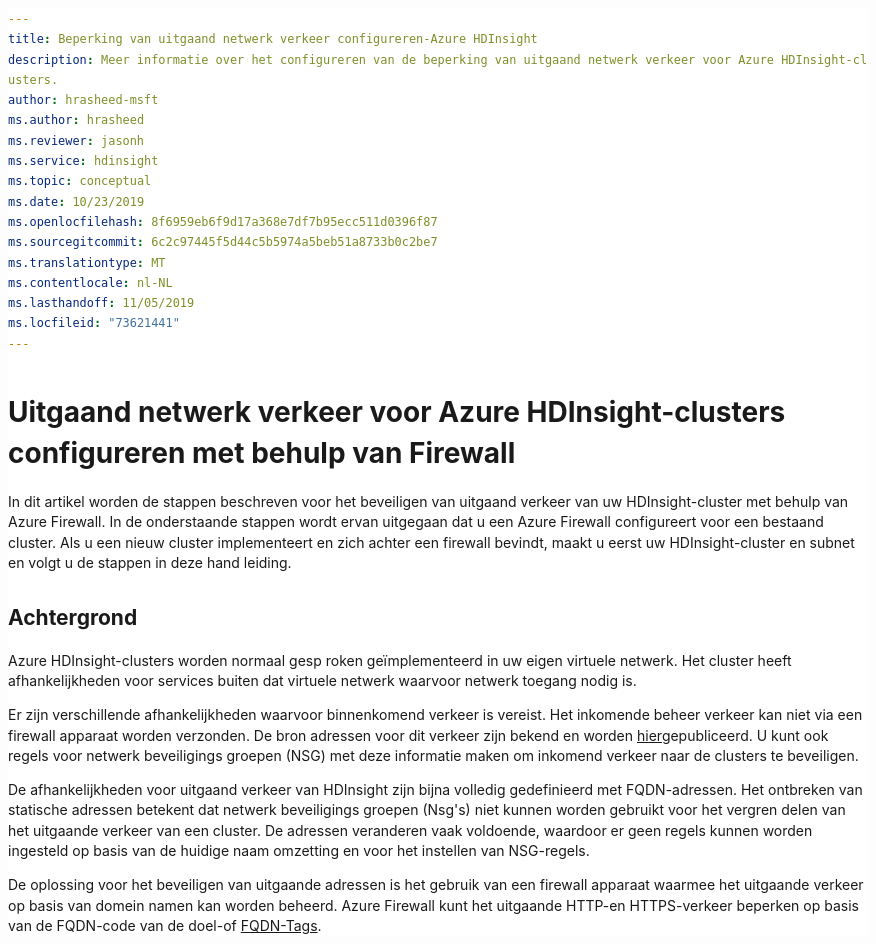 ```yaml
---
title: Beperking van uitgaand netwerk verkeer configureren-Azure HDInsight
description: Meer informatie over het configureren van de beperking van uitgaand netwerk verkeer voor Azure HDInsight-clusters.
author: hrasheed-msft
ms.author: hrasheed
ms.reviewer: jasonh
ms.service: hdinsight
ms.topic: conceptual
ms.date: 10/23/2019
ms.openlocfilehash: 8f6959eb6f9d17a368e7df7b95ecc511d0396f87
ms.sourcegitcommit: 6c2c97445f5d44c5b5974a5beb51a8733b0c2be7
ms.translationtype: MT
ms.contentlocale: nl-NL
ms.lasthandoff: 11/05/2019
ms.locfileid: "73621441"
---
```

# <a name="configure-outbound-network-traffic-for-azure-hdinsight-clusters-using-firewall"></a>Uitgaand netwerk verkeer voor Azure HDInsight-clusters configureren met behulp van Firewall

In dit artikel worden de stappen beschreven voor het beveiligen van uitgaand verkeer van uw HDInsight-cluster met behulp van Azure Firewall. In de onderstaande stappen wordt ervan uitgegaan dat u een Azure Firewall configureert voor een bestaand cluster. Als u een nieuw cluster implementeert en zich achter een firewall bevindt, maakt u eerst uw HDInsight-cluster en subnet en volgt u de stappen in deze hand leiding.

## <a name="background"></a>Achtergrond

Azure HDInsight-clusters worden normaal gesp roken geïmplementeerd in uw eigen virtuele netwerk. Het cluster heeft afhankelijkheden voor services buiten dat virtuele netwerk waarvoor netwerk toegang nodig is.

Er zijn verschillende afhankelijkheden waarvoor binnenkomend verkeer is vereist. Het inkomende beheer verkeer kan niet via een firewall apparaat worden verzonden. De bron adressen voor dit verkeer zijn bekend en worden [hier](hdinsight-management-ip-addresses.md)gepubliceerd. U kunt ook regels voor netwerk beveiligings groepen (NSG) met deze informatie maken om inkomend verkeer naar de clusters te beveiligen.

De afhankelijkheden voor uitgaand verkeer van HDInsight zijn bijna volledig gedefinieerd met FQDN-adressen. Het ontbreken van statische adressen betekent dat netwerk beveiligings groepen (Nsg's) niet kunnen worden gebruikt voor het vergren delen van het uitgaande verkeer van een cluster. De adressen veranderen vaak voldoende, waardoor er geen regels kunnen worden ingesteld op basis van de huidige naam omzetting en voor het instellen van NSG-regels.

De oplossing voor het beveiligen van uitgaande adressen is het gebruik van een firewall apparaat waarmee het uitgaande verkeer op basis van domein namen kan worden beheerd. Azure Firewall kunt het uitgaande HTTP-en HTTPS-verkeer beperken op basis van de FQDN-code van de doel-of [FQDN-Tags](https://docs.microsoft.com/azure/firewall/fqdn-tags).
